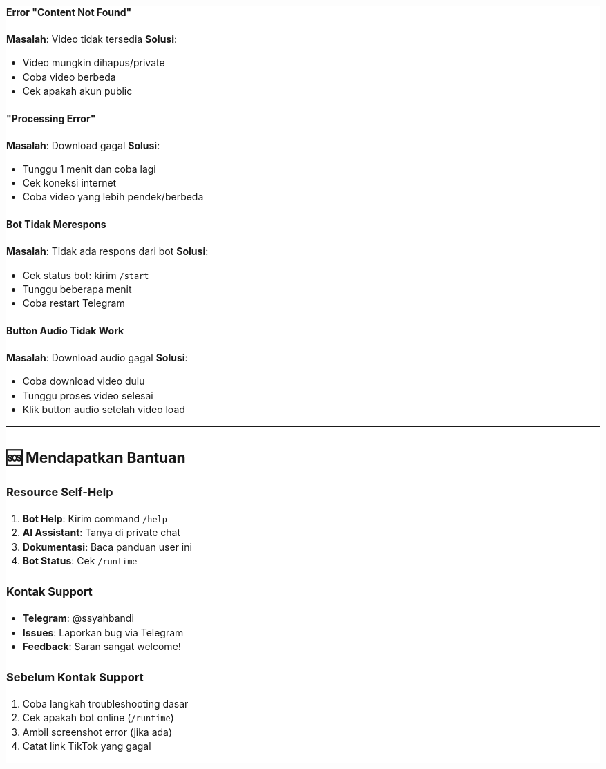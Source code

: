 #### Error "Content Not Found"
**Masalah**: Video tidak tersedia
**Solusi**:
- Video mungkin dihapus/private
- Coba video berbeda
- Cek apakah akun public

#### "Processing Error" 
**Masalah**: Download gagal
**Solusi**:
- Tunggu 1 menit dan coba lagi
- Cek koneksi internet
- Coba video yang lebih pendek/berbeda

#### Bot Tidak Merespons
**Masalah**: Tidak ada respons dari bot
**Solusi**:
- Cek status bot: kirim `/start`
- Tunggu beberapa menit
- Coba restart Telegram

#### Button Audio Tidak Work
**Masalah**: Download audio gagal
**Solusi**:
- Coba download video dulu
- Tunggu proses video selesai
- Klik button audio setelah video load

---

## 🆘 Mendapatkan Bantuan

### Resource Self-Help
1. **Bot Help**: Kirim command `/help`
2. **AI Assistant**: Tanya di private chat
3. **Dokumentasi**: Baca panduan user ini
4. **Bot Status**: Cek `/runtime`

### Kontak Support
- **Telegram**: [@ssyahbandi](https://t.me/ssyahbandi)
- **Issues**: Laporkan bug via Telegram
- **Feedback**: Saran sangat welcome!

### Sebelum Kontak Support
1. Coba langkah troubleshooting dasar
2. Cek apakah bot online (`/runtime`)
3. Ambil screenshot error (jika ada)
4. Catat link TikTok yang gagal

---

